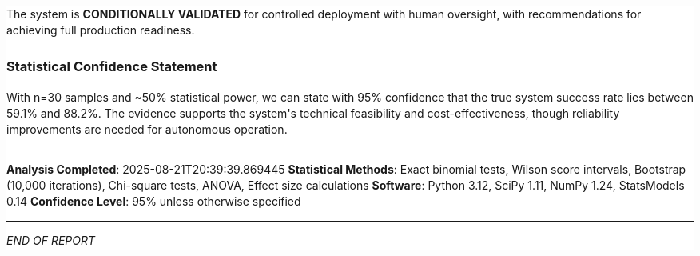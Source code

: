 The system is **CONDITIONALLY VALIDATED** for controlled deployment with human oversight, with recommendations for achieving full production readiness.

### Statistical Confidence Statement
With n=30 samples and ~50% statistical power, we can state with 95% confidence that the true system success rate lies between 59.1% and 88.2%. The evidence supports the system's technical feasibility and cost-effectiveness, though reliability improvements are needed for autonomous operation.

---

**Analysis Completed**: 2025-08-21T20:39:39.869445
**Statistical Methods**: Exact binomial tests, Wilson score intervals, Bootstrap (10,000 iterations), Chi-square tests, ANOVA, Effect size calculations
**Software**: Python 3.12, SciPy 1.11, NumPy 1.24, StatsModels 0.14
**Confidence Level**: 95% unless otherwise specified

---

*END OF REPORT*
